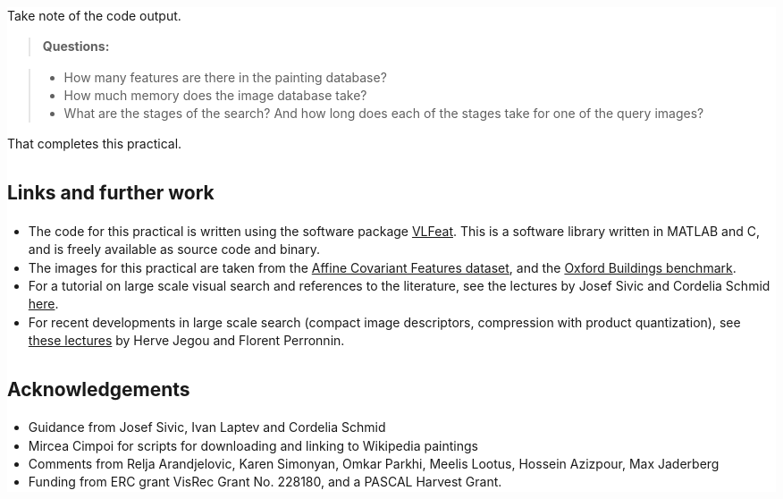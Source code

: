 Take note of the code output.

> **Questions:**

> * How many features are there in the painting database?
> * How much memory does the image database take?
> * What are the stages of the search? And how long does each of the stages take for one of the query images?

That completes this practical.

## Links and further work

* The code for this practical is written using the software package [VLFeat](http://www.vlfeat.org). This is a software library written in MATLAB and C, and is freely available as source code and binary.
* The images for this practical are taken from the [Affine Covariant Features dataset](http://www.robots.ox.ac.uk/~vgg/research/affine/), and the [Oxford Buildings benchmark](http://www.robots.ox.ac.uk/~vgg/data/oxbuildings/).
* For a tutorial on large scale visual search and references to the literature, see the lectures by Josef Sivic and Cordelia Schmid [here](http://www.di.ens.fr/willow/events/cvml2012/materials/).
* For recent developments in large scale search (compact image descriptors, compression with product quantization), see [these lectures](https://sites.google.com/site/lsvr13/) by Herve Jegou and Florent Perronnin.

## Acknowledgements

* Guidance from Josef Sivic, Ivan Laptev and Cordelia Schmid
* Mircea Cimpoi for scripts for downloading and linking to Wikipedia paintings 
* Comments from Relja Arandjelovic, Karen Simonyan, Omkar Parkhi, Meelis Lootus, Hossein Azizpour, Max Jaderberg
* Funding from ERC grant VisRec Grant No. 228180, and a PASCAL Harvest Grant.
